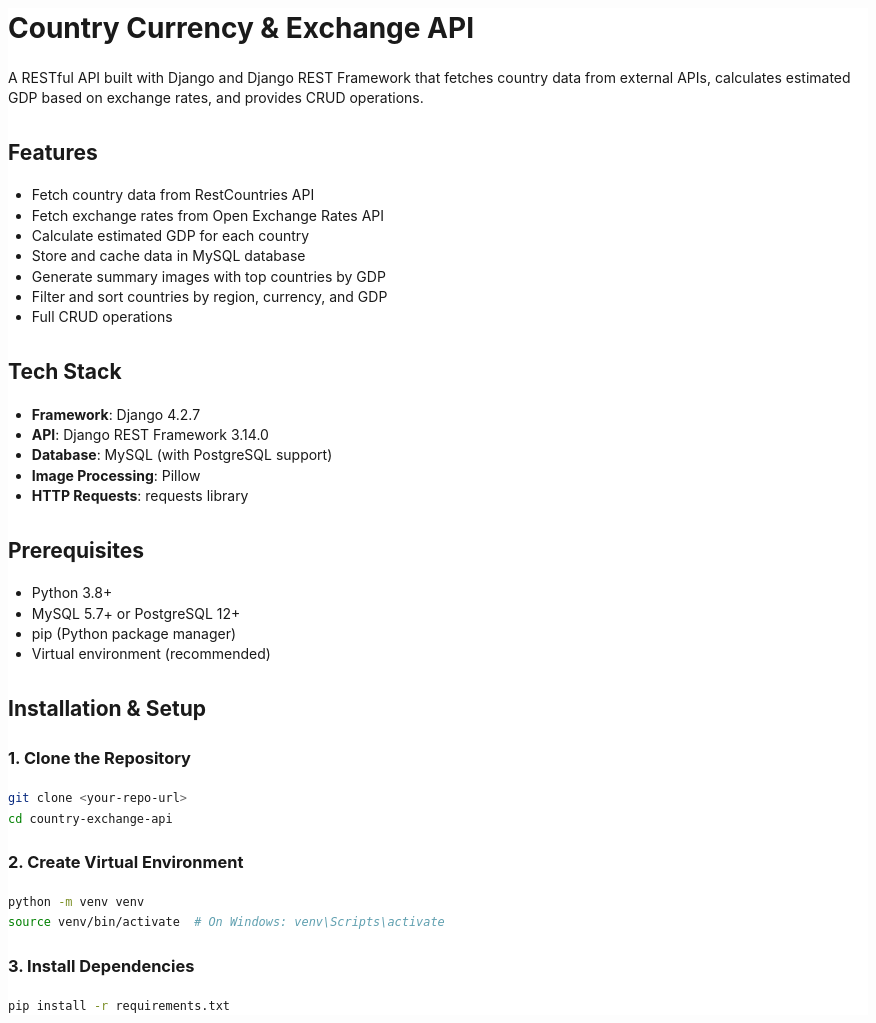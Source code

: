# Country Currency & Exchange API

A RESTful API built with Django and Django REST Framework that fetches country data from external APIs, calculates estimated GDP based on exchange rates, and provides CRUD operations.

## Features

- Fetch country data from RestCountries API
- Fetch exchange rates from Open Exchange Rates API
- Calculate estimated GDP for each country
- Store and cache data in MySQL database
- Generate summary images with top countries by GDP
- Filter and sort countries by region, currency, and GDP
- Full CRUD operations

## Tech Stack

- **Framework**: Django 4.2.7
- **API**: Django REST Framework 3.14.0
- **Database**: MySQL (with PostgreSQL support)
- **Image Processing**: Pillow
- **HTTP Requests**: requests library

## Prerequisites

- Python 3.8+
- MySQL 5.7+ or PostgreSQL 12+
- pip (Python package manager)
- Virtual environment (recommended)

## Installation & Setup

### 1. Clone the Repository

```bash
git clone <your-repo-url>
cd country-exchange-api
```

### 2. Create Virtual Environment

```bash
python -m venv venv
source venv/bin/activate  # On Windows: venv\Scripts\activate
```

### 3. Install Dependencies

```bash
pip install -r requirements.txt
```
